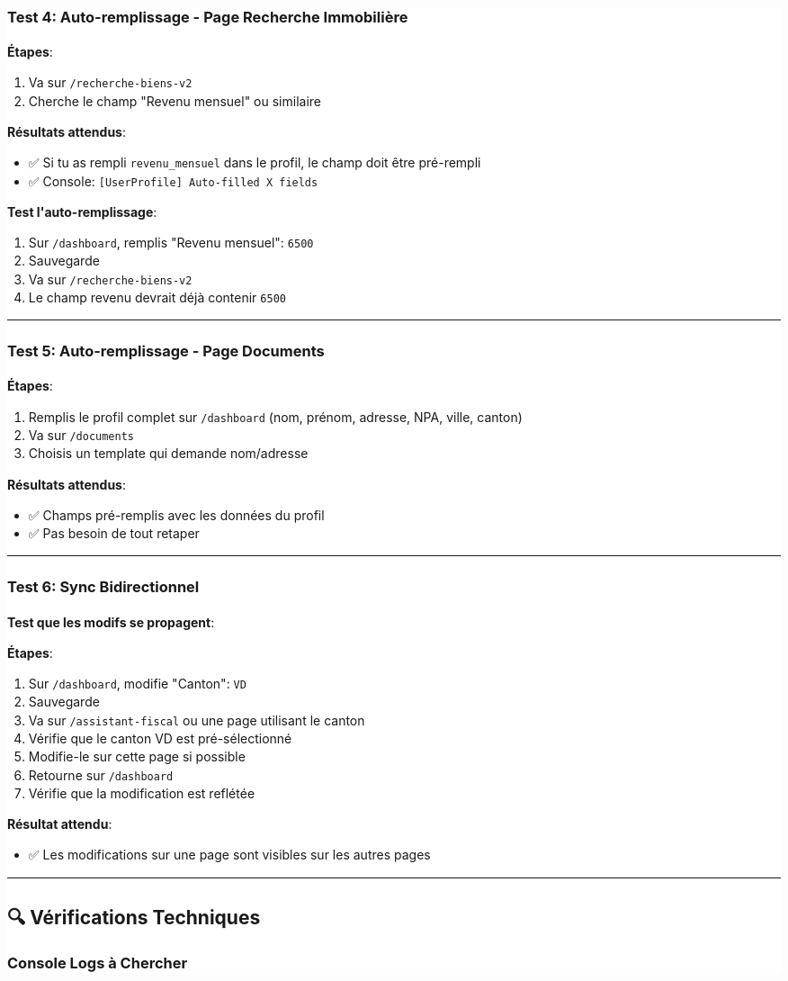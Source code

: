 
### Test 4: Auto-remplissage - Page Recherche Immobilière

**Étapes**:
1. Va sur `/recherche-biens-v2`
2. Cherche le champ "Revenu mensuel" ou similaire

**Résultats attendus**:
- ✅ Si tu as rempli `revenu_mensuel` dans le profil, le champ doit être pré-rempli
- ✅ Console: `[UserProfile] Auto-filled X fields`

**Test l'auto-remplissage**:
1. Sur `/dashboard`, remplis "Revenu mensuel": `6500`
2. Sauvegarde
3. Va sur `/recherche-biens-v2`
4. Le champ revenu devrait déjà contenir `6500`

---

### Test 5: Auto-remplissage - Page Documents

**Étapes**:
1. Remplis le profil complet sur `/dashboard` (nom, prénom, adresse, NPA, ville, canton)
2. Va sur `/documents`
3. Choisis un template qui demande nom/adresse

**Résultats attendus**:
- ✅ Champs pré-remplis avec les données du profil
- ✅ Pas besoin de tout retaper

---

### Test 6: Sync Bidirectionnel

**Test que les modifs se propagent**:

**Étapes**:
1. Sur `/dashboard`, modifie "Canton": `VD`
2. Sauvegarde
3. Va sur `/assistant-fiscal` ou une page utilisant le canton
4. Vérifie que le canton VD est pré-sélectionné
5. Modifie-le sur cette page si possible
6. Retourne sur `/dashboard`
7. Vérifie que la modification est reflétée

**Résultat attendu**:
- ✅ Les modifications sur une page sont visibles sur les autres pages

---

## 🔍 Vérifications Techniques

### Console Logs à Chercher
